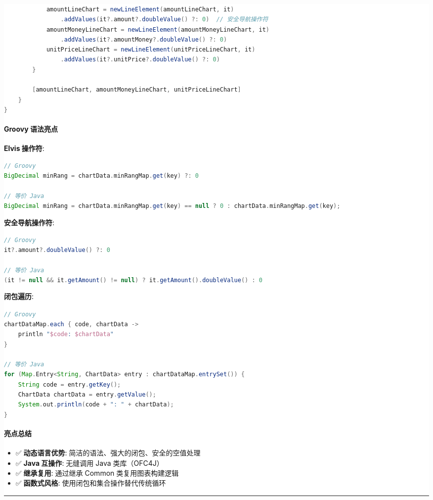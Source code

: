 ```groovy
            amountLineChart = newLineElement(amountLineChart, it)
                .addValues(it?.amount?.doubleValue() ?: 0)  // 安全导航操作符
            amountMoneyLineChart = newLineElement(amountMoneyLineChart, it)
                .addValues(it?.amountMoney?.doubleValue() ?: 0)
            unitPriceLineChart = newLineElement(unitPriceLineChart, it)
                .addValues(it?.unitPrice?.doubleValue() ?: 0)
        }

        [amountLineChart, amountMoneyLineChart, unitPriceLineChart]
    }
}
```

#### Groovy 语法亮点

**Elvis 操作符**:
```groovy
// Groovy
BigDecimal minRang = chartData.minRangMap.get(key) ?: 0

// 等价 Java
BigDecimal minRang = chartData.minRangMap.get(key) == null ? 0 : chartData.minRangMap.get(key);
```

**安全导航操作符**:
```groovy
// Groovy
it?.amount?.doubleValue() ?: 0

// 等价 Java
(it != null && it.getAmount() != null) ? it.getAmount().doubleValue() : 0
```

**闭包遍历**:
```groovy
// Groovy
chartDataMap.each { code, chartData ->
    println "$code: $chartData"
}

// 等价 Java
for (Map.Entry<String, ChartData> entry : chartDataMap.entrySet()) {
    String code = entry.getKey();
    ChartData chartData = entry.getValue();
    System.out.println(code + ": " + chartData);
}
```

#### 亮点总结
- ✅ **动态语言优势**: 简洁的语法、强大的闭包、安全的空值处理
- ✅ **Java 互操作**: 无缝调用 Java 类库（OFC4J）
- ✅ **继承复用**: 通过继承 Common 类复用图表构建逻辑
- ✅ **函数式风格**: 使用闭包和集合操作替代传统循环

---